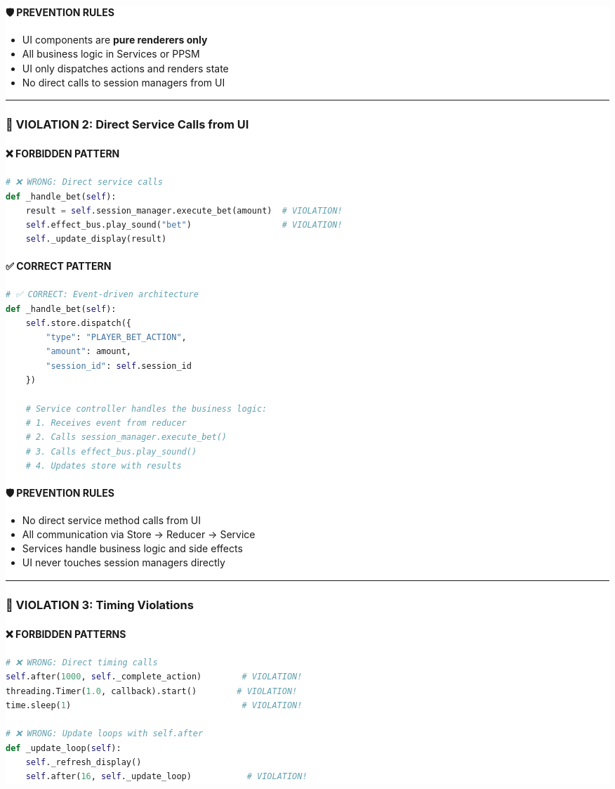 #### **🛡️ PREVENTION RULES**
- UI components are **pure renderers only**
- All business logic in Services or PPSM
- UI only dispatches actions and renders state
- No direct calls to session managers from UI

---

### **🚨 VIOLATION 2: Direct Service Calls from UI**

#### **❌ FORBIDDEN PATTERN**
```python
# ❌ WRONG: Direct service calls
def _handle_bet(self):
    result = self.session_manager.execute_bet(amount)  # VIOLATION!
    self.effect_bus.play_sound("bet")                  # VIOLATION!
    self._update_display(result)
```

#### **✅ CORRECT PATTERN**
```python
# ✅ CORRECT: Event-driven architecture
def _handle_bet(self):
    self.store.dispatch({
        "type": "PLAYER_BET_ACTION",
        "amount": amount,
        "session_id": self.session_id
    })
    
    # Service controller handles the business logic:
    # 1. Receives event from reducer
    # 2. Calls session_manager.execute_bet()
    # 3. Calls effect_bus.play_sound()
    # 4. Updates store with results
```

#### **🛡️ PREVENTION RULES**
- No direct service method calls from UI
- All communication via Store → Reducer → Service
- Services handle business logic and side effects
- UI never touches session managers directly

---

### **🚨 VIOLATION 3: Timing Violations**

#### **❌ FORBIDDEN PATTERNS**
```python
# ❌ WRONG: Direct timing calls
self.after(1000, self._complete_action)        # VIOLATION!
threading.Timer(1.0, callback).start()        # VIOLATION!
time.sleep(1)                                  # VIOLATION!

# ❌ WRONG: Update loops with self.after
def _update_loop(self):
    self._refresh_display()
    self.after(16, self._update_loop)           # VIOLATION!
```
